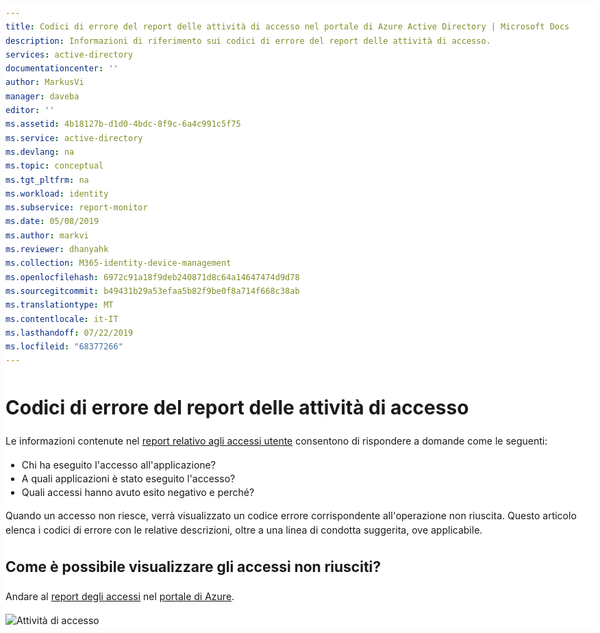 ```yaml
---
title: Codici di errore del report delle attività di accesso nel portale di Azure Active Directory | Microsoft Docs
description: Informazioni di riferimento sui codici di errore del report delle attività di accesso.
services: active-directory
documentationcenter: ''
author: MarkusVi
manager: daveba
editor: ''
ms.assetid: 4b18127b-d1d0-4bdc-8f9c-6a4c991c5f75
ms.service: active-directory
ms.devlang: na
ms.topic: conceptual
ms.tgt_pltfrm: na
ms.workload: identity
ms.subservice: report-monitor
ms.date: 05/08/2019
ms.author: markvi
ms.reviewer: dhanyahk
ms.collection: M365-identity-device-management
ms.openlocfilehash: 6972c91a18f9deb240871d8c64a14647474d9d78
ms.sourcegitcommit: b49431b29a53efaa5b82f9be0f8a714f668c38ab
ms.translationtype: MT
ms.contentlocale: it-IT
ms.lasthandoff: 07/22/2019
ms.locfileid: "68377266"
---
```

# <a name="sign-in-activity-report-error-codes"></a>Codici di errore del report delle attività di accesso 

Le informazioni contenute nel [report relativo agli accessi utente](concept-sign-ins.md) consentono di rispondere a domande come le seguenti:

- Chi ha eseguito l'accesso all'applicazione?
- A quali applicazioni è stato eseguito l'accesso?
- Quali accessi hanno avuto esito negativo e perché?

Quando un accesso non riesce, verrà visualizzato un codice errore corrispondente all'operazione non riuscita. Questo articolo elenca i codici di errore con le relative descrizioni, oltre a una linea di condotta suggerita, ove applicabile. 

## <a name="how-can-i-display-failed-sign-ins"></a>Come è possibile visualizzare gli accessi non riusciti? 

Andare al [report degli accessi](https://portal.azure.com/#blade/Microsoft_AAD_IAM/ActiveDirectoryMenuBlade/SignIns) nel [portale di Azure](https://portal.azure.com).

![Attività di accesso](./media/reference-sign-ins-error-codes/61.png "Attività di accesso")
